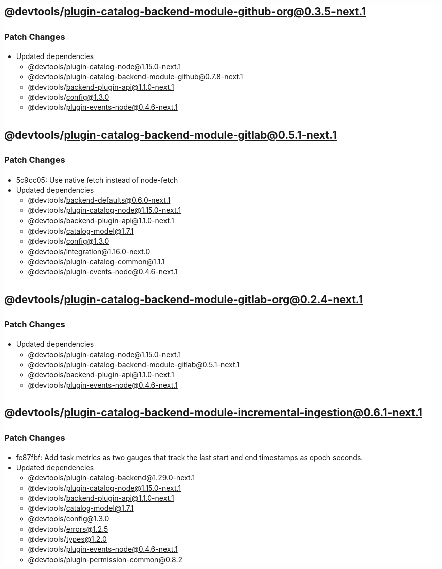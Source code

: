## @devtools/plugin-catalog-backend-module-github-org@0.3.5-next.1

### Patch Changes

- Updated dependencies
  - @devtools/plugin-catalog-node@1.15.0-next.1
  - @devtools/plugin-catalog-backend-module-github@0.7.8-next.1
  - @devtools/backend-plugin-api@1.1.0-next.1
  - @devtools/config@1.3.0
  - @devtools/plugin-events-node@0.4.6-next.1

## @devtools/plugin-catalog-backend-module-gitlab@0.5.1-next.1

### Patch Changes

- 5c9cc05: Use native fetch instead of node-fetch
- Updated dependencies
  - @devtools/backend-defaults@0.6.0-next.1
  - @devtools/plugin-catalog-node@1.15.0-next.1
  - @devtools/backend-plugin-api@1.1.0-next.1
  - @devtools/catalog-model@1.7.1
  - @devtools/config@1.3.0
  - @devtools/integration@1.16.0-next.0
  - @devtools/plugin-catalog-common@1.1.1
  - @devtools/plugin-events-node@0.4.6-next.1

## @devtools/plugin-catalog-backend-module-gitlab-org@0.2.4-next.1

### Patch Changes

- Updated dependencies
  - @devtools/plugin-catalog-node@1.15.0-next.1
  - @devtools/plugin-catalog-backend-module-gitlab@0.5.1-next.1
  - @devtools/backend-plugin-api@1.1.0-next.1
  - @devtools/plugin-events-node@0.4.6-next.1

## @devtools/plugin-catalog-backend-module-incremental-ingestion@0.6.1-next.1

### Patch Changes

- fe87fbf: Add task metrics as two gauges that track the last start and end timestamps as epoch seconds.
- Updated dependencies
  - @devtools/plugin-catalog-backend@1.29.0-next.1
  - @devtools/plugin-catalog-node@1.15.0-next.1
  - @devtools/backend-plugin-api@1.1.0-next.1
  - @devtools/catalog-model@1.7.1
  - @devtools/config@1.3.0
  - @devtools/errors@1.2.5
  - @devtools/types@1.2.0
  - @devtools/plugin-events-node@0.4.6-next.1
  - @devtools/plugin-permission-common@0.8.2
